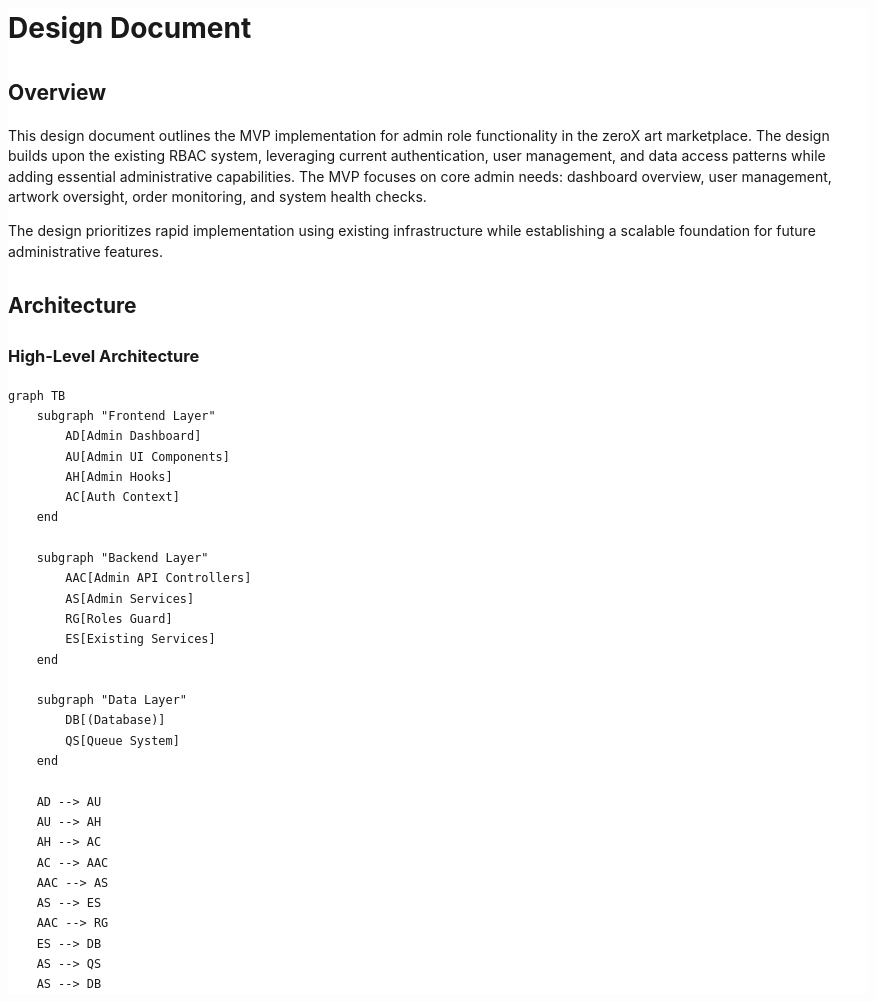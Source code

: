 # Design Document

## Overview

This design document outlines the MVP implementation for admin role functionality in the zeroX art marketplace. The design builds upon the existing RBAC system, leveraging current authentication, user management, and data access patterns while adding essential administrative capabilities. The MVP focuses on core admin needs: dashboard overview, user management, artwork oversight, order monitoring, and system health checks.

The design prioritizes rapid implementation using existing infrastructure while establishing a scalable foundation for future administrative features.

## Architecture

### High-Level Architecture

```mermaid
graph TB
    subgraph "Frontend Layer"
        AD[Admin Dashboard]
        AU[Admin UI Components]
        AH[Admin Hooks]
        AC[Auth Context]
    end
    
    subgraph "Backend Layer"
        AAC[Admin API Controllers]
        AS[Admin Services]
        RG[Roles Guard]
        ES[Existing Services]
    end
    
    subgraph "Data Layer"
        DB[(Database)]
        QS[Queue System]
    end
    
    AD --> AU
    AU --> AH
    AH --> AC
    AC --> AAC
    AAC --> AS
    AS --> ES
    AAC --> RG
    ES --> DB
    AS --> QS
    AS --> DB
```
